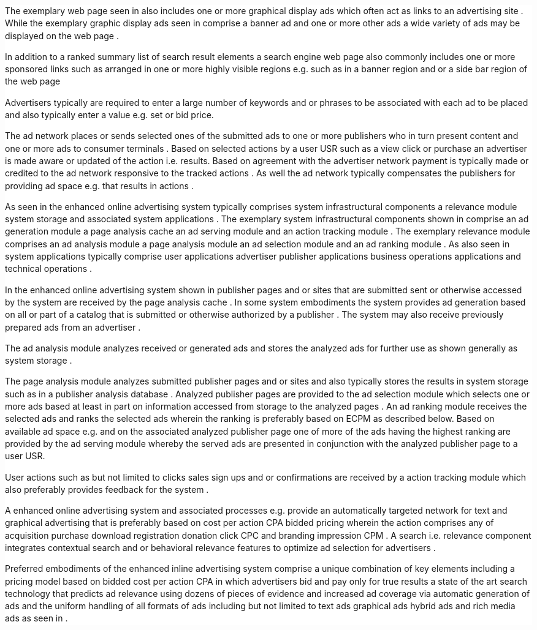 The exemplary web page seen in also includes one or more graphical display ads which often act as links to an advertising site . While the exemplary graphic display ads seen in comprise a banner ad and one or more other ads a wide variety of ads may be displayed on the web page .

In addition to a ranked summary list of search result elements a search engine web page also commonly includes one or more sponsored links such as arranged in one or more highly visible regions e.g. such as in a banner region and or a side bar region of the web page

Advertisers typically are required to enter a large number of keywords and or phrases to be associated with each ad to be placed and also typically enter a value e.g. set or bid price.

The ad network places or sends selected ones of the submitted ads to one or more publishers who in turn present content and one or more ads to consumer terminals . Based on selected actions by a user USR such as a view click or purchase an advertiser is made aware or updated of the action i.e. results. Based on agreement with the advertiser network payment is typically made or credited to the ad network responsive to the tracked actions . As well the ad network typically compensates the publishers for providing ad space e.g. that results in actions .

As seen in the enhanced online advertising system typically comprises system infrastructural components a relevance module system storage and associated system applications . The exemplary system infrastructural components shown in comprise an ad generation module a page analysis cache an ad serving module and an action tracking module . The exemplary relevance module comprises an ad analysis module a page analysis module an ad selection module and an ad ranking module . As also seen in system applications typically comprise user applications advertiser publisher applications business operations applications and technical operations .

In the enhanced online advertising system shown in publisher pages and or sites that are submitted sent or otherwise accessed by the system are received by the page analysis cache . In some system embodiments the system provides ad generation based on all or part of a catalog that is submitted or otherwise authorized by a publisher . The system may also receive previously prepared ads from an advertiser .

The ad analysis module analyzes received or generated ads and stores the analyzed ads for further use as shown generally as system storage .

The page analysis module analyzes submitted publisher pages and or sites and also typically stores the results in system storage such as in a publisher analysis database . Analyzed publisher pages are provided to the ad selection module which selects one or more ads based at least in part on information accessed from storage to the analyzed pages . An ad ranking module receives the selected ads and ranks the selected ads wherein the ranking is preferably based on ECPM as described below. Based on available ad space e.g. and on the associated analyzed publisher page one of more of the ads having the highest ranking are provided by the ad serving module whereby the served ads are presented in conjunction with the analyzed publisher page to a user USR.

User actions such as but not limited to clicks sales sign ups and or confirmations are received by a action tracking module which also preferably provides feedback for the system .

A enhanced online advertising system and associated processes e.g. provide an automatically targeted network for text and graphical advertising that is preferably based on cost per action CPA bidded pricing wherein the action comprises any of acquisition purchase download registration donation click CPC and branding impression CPM . A search i.e. relevance component integrates contextual search and or behavioral relevance features to optimize ad selection for advertisers .

Preferred embodiments of the enhanced inline advertising system comprise a unique combination of key elements including a pricing model based on bidded cost per action CPA in which advertisers bid and pay only for true results a state of the art search technology that predicts ad relevance using dozens of pieces of evidence and increased ad coverage via automatic generation of ads and the uniform handling of all formats of ads including but not limited to text ads graphical ads hybrid ads and rich media ads as seen in .
